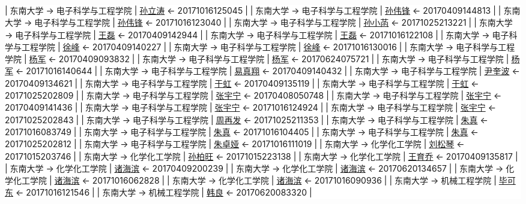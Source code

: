 | 东南大学 → 电子科学与工程学院 | [孙立涛](https://web.archive.org/web/20171016125045/https://www.mysupervisor.org/viewtopic.php?f=882&t=40794&sid=2bde50aa23739ecd6579d3b38cb202a9) ← 20171016125045 |
| 东南大学 → 电子科学与工程学院 | [孙伟锋](https://web.archive.org/web/20170409144813/http://mysupervisor.org/viewtopic.php?f=882&t=40769&sid=dc48809412b10d284da6e4b61c019894) ← 20170409144813 |
| 东南大学 → 电子科学与工程学院 | [孙伟锋](https://web.archive.org/web/20171016123040/https://www.mysupervisor.org/viewtopic.php?f=882&t=40769&sid=2bde50aa23739ecd6579d3b38cb202a9) ← 20171016123040 |
| 东南大学 → 电子科学与工程学院 | [孙小菡](https://web.archive.org/web/20171025213221/https://www.mysupervisor.org/viewtopic.php?f=882&t=40817&sid=21bce36877565ed60e23c3781426e3b9) ← 20171025213221 |
| 东南大学 → 电子科学与工程学院 | [王磊](https://web.archive.org/web/20170409142944/http://mysupervisor.org/viewtopic.php?f=882&t=40811&sid=dc48809412b10d284da6e4b61c019894) ← 20170409142944 |
| 东南大学 → 电子科学与工程学院 | [王磊](https://web.archive.org/web/20171016122108/https://www.mysupervisor.org/viewtopic.php?f=882&t=40811&sid=2bde50aa23739ecd6579d3b38cb202a9) ← 20171016122108 |
| 东南大学 → 电子科学与工程学院 | [徐峰](https://web.archive.org/web/20170409140227/http://mysupervisor.org/viewtopic.php?f=882&t=43577&sid=dc48809412b10d284da6e4b61c019894) ← 20170409140227 |
| 东南大学 → 电子科学与工程学院 | [徐峰](https://web.archive.org/web/20171016130016/https://www.mysupervisor.org/viewtopic.php?f=882&t=43577&sid=2bde50aa23739ecd6579d3b38cb202a9) ← 20171016130016 |
| 东南大学 → 电子科学与工程学院 | [杨军](https://web.archive.org/web/20170409093832/http://mysupervisor.org/viewtopic.php?f=882&t=40770&sid=dc48809412b10d284da6e4b61c019894) ← 20170409093832 |
| 东南大学 → 电子科学与工程学院 | [杨军](https://web.archive.org/web/20170624075721/http://mysupervisor.org/viewtopic.php?f=882&t=40770&sid=8a9ad90f2c7d9b435a2afb65746983a7) ← 20170624075721 |
| 东南大学 → 电子科学与工程学院 | [杨军](https://web.archive.org/web/20171016140644/https://www.mysupervisor.org/viewtopic.php?f=882&t=40770&sid=2bde50aa23739ecd6579d3b38cb202a9) ← 20171016140644 |
| 东南大学 → 电子科学与工程学院 | [易真翔](https://web.archive.org/web/20170409140432/http://mysupervisor.org/viewtopic.php?f=882&t=43695&sid=dc48809412b10d284da6e4b61c019894) ← 20170409140432 |
| 东南大学 → 电子科学与工程学院 | [尹奎波](https://web.archive.org/web/20170409134621/http://mysupervisor.org/viewtopic.php?f=882&t=40816&sid=dc48809412b10d284da6e4b61c019894) ← 20170409134621 |
| 东南大学 → 电子科学与工程学院 | [于虹](https://web.archive.org/web/20170409135119/http://mysupervisor.org/viewtopic.php?f=882&t=40800&sid=dc48809412b10d284da6e4b61c019894) ← 20170409135119 |
| 东南大学 → 电子科学与工程学院 | [于虹](https://web.archive.org/web/20171025202809/https://www.mysupervisor.org/viewtopic.php?f=882&t=40800&sid=21bce36877565ed60e23c3781426e3b9) ← 20171025202809 |
| 东南大学 → 电子科学与工程学院 | [张宇宁](https://web.archive.org/web/20170408050748/http://mysupervisor.org/viewtopic.php?f=882&p=45637&sid=f962489c5c11705939bd87bc25450b95) ← 20170408050748 |
| 东南大学 → 电子科学与工程学院 | [张宇宁](https://web.archive.org/web/20170409141436/http://mysupervisor.org/viewtopic.php?f=882&t=40740&sid=dc48809412b10d284da6e4b61c019894) ← 20170409141436 |
| 东南大学 → 电子科学与工程学院 | [张宇宁](https://web.archive.org/web/20171016124924/https://www.mysupervisor.org/viewtopic.php?f=882&t=40740&sid=2bde50aa23739ecd6579d3b38cb202a9) ← 20171016124924 |
| 东南大学 → 电子科学与工程学院 | [张宇宁](https://web.archive.org/web/20171025202843/https://www.mysupervisor.org/viewtopic.php?f=882&t=40740&sid=21bce36877565ed60e23c3781426e3b9) ← 20171025202843 |
| 东南大学 → 电子科学与工程学院 | [周再发](https://web.archive.org/web/20171025211353/https://www.mysupervisor.org/viewtopic.php?f=882&t=40799&sid=21bce36877565ed60e23c3781426e3b9) ← 20171025211353 |
| 东南大学 → 电子科学与工程学院 | [朱真](https://web.archive.org/web/20171016083749/https://www.mysupervisor.org/viewtopic.php?f=882&p=47828&sid=acf8fa147988d770e59078dbc285267d) ← 20171016083749 |
| 东南大学 → 电子科学与工程学院 | [朱真](https://web.archive.org/web/20171016104405/https://www.mysupervisor.org/viewtopic.php?f=882&p=47828&sid=3b47a76fd987aabee08c579c7c65d8e0) ← 20171016104405 |
| 东南大学 → 电子科学与工程学院 | [朱真](https://web.archive.org/web/20171025202812/https://www.mysupervisor.org/viewtopic.php?f=882&t=44564&sid=21bce36877565ed60e23c3781426e3b9) ← 20171025202812 |
| 东南大学 → 电子科学与工程学院 | [朱卓娅](https://web.archive.org/web/20171016111019/https://www.mysupervisor.org/viewtopic.php?f=882&t=40729&sid=2bde50aa23739ecd6579d3b38cb202a9) ← 20171016111019 |
| 东南大学 → 化学化工学院 | [刘松琴](https://web.archive.org/web/20171015203746/https://www.mysupervisor.org/viewtopic.php?f=885&t=39463&sid=3f2a792d740876eed256692401d05994) ← 20171015203746 |
| 东南大学 → 化学化工学院 | [孙柏旺](https://web.archive.org/web/20171015223138/https://www.mysupervisor.org/viewtopic.php?f=885&t=39464&sid=3f2a792d740876eed256692401d05994) ← 20171015223138 |
| 东南大学 → 化学化工学院 | [王育乔](https://web.archive.org/web/20170409135817/http://mysupervisor.org/viewtopic.php?f=885&t=39483&sid=dc48809412b10d284da6e4b61c019894) ← 20170409135817 |
| 东南大学 → 化学化工学院 | [诸海滨](https://web.archive.org/web/20170409200239/http://mysupervisor.org/viewtopic.php?f=885&t=39416&sid=dc48809412b10d284da6e4b61c019894) ← 20170409200239 |
| 东南大学 → 化学化工学院 | [诸海滨](https://web.archive.org/web/20170620134657/http://mysupervisor.org/viewtopic.php?f=885&p=46673&sid=a98a16cf7477daf03e1075520b59b47f) ← 20170620134657 |
| 东南大学 → 化学化工学院 | [诸海滨](https://web.archive.org/web/20171016062828/https://www.mysupervisor.org/viewtopic.php?f=885&t=39416&sid=518209073327cd539d44120e89434928) ← 20171016062828 |
| 东南大学 → 化学化工学院 | [诸海滨](https://web.archive.org/web/20171016090936/https://www.mysupervisor.org/viewtopic.php?f=885&p=46673&sid=4bd524e33cad369f078093e296c61dd1) ← 20171016090936 |
| 东南大学 → 机械工程学院 | [毕可东](https://web.archive.org/web/20171016121546/https://www.mysupervisor.org/viewtopic.php?f=880&t=40471&sid=70f5c957791a7dbcc0bd70148a2c5663) ← 20171016121546 |
| 东南大学 → 机械工程学院 | [韩良](https://web.archive.org/web/20170620083320/http://mysupervisor.org/viewtopic.php?f=880&p=46314&sid=a98a16cf7477daf03e1075520b59b47f) ← 20170620083320 |
